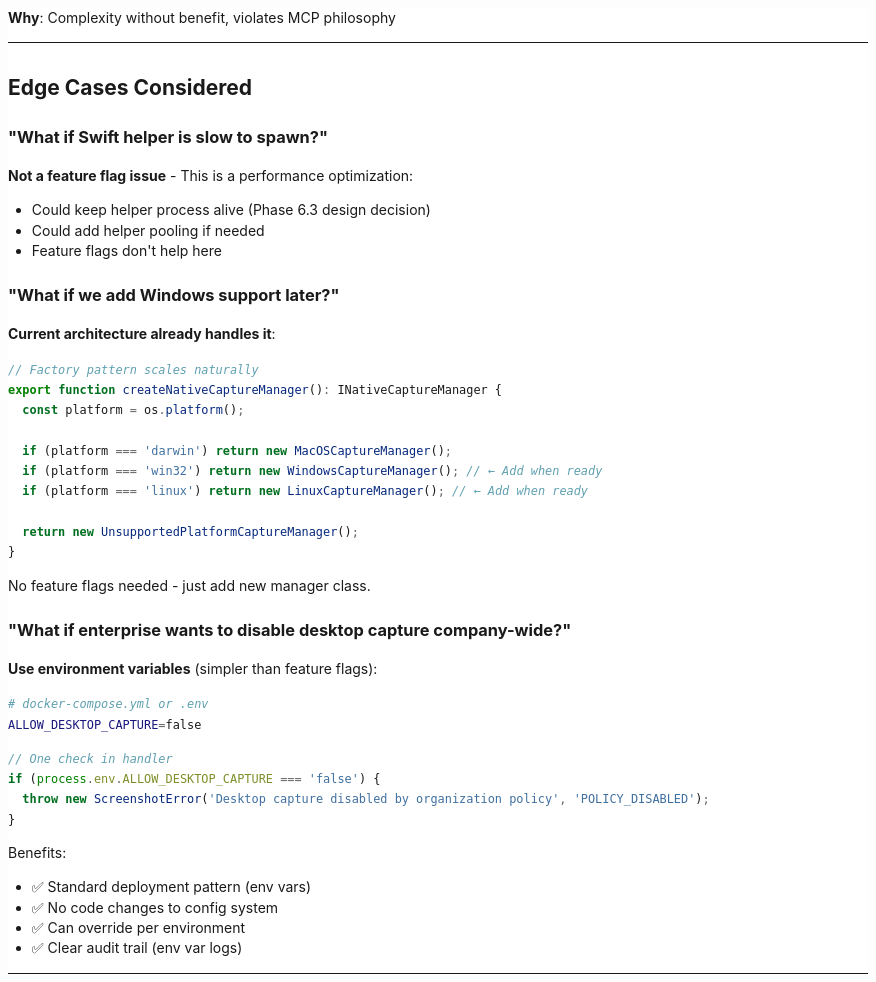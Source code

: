 **Why**: Complexity without benefit, violates MCP philosophy

---

## Edge Cases Considered

### "What if Swift helper is slow to spawn?"

**Not a feature flag issue** - This is a performance optimization:
- Could keep helper process alive (Phase 6.3 design decision)
- Could add helper pooling if needed
- Feature flags don't help here

### "What if we add Windows support later?"

**Current architecture already handles it**:
```typescript
// Factory pattern scales naturally
export function createNativeCaptureManager(): INativeCaptureManager {
  const platform = os.platform();

  if (platform === 'darwin') return new MacOSCaptureManager();
  if (platform === 'win32') return new WindowsCaptureManager(); // ← Add when ready
  if (platform === 'linux') return new LinuxCaptureManager(); // ← Add when ready

  return new UnsupportedPlatformCaptureManager();
}
```

No feature flags needed - just add new manager class.

### "What if enterprise wants to disable desktop capture company-wide?"

**Use environment variables** (simpler than feature flags):
```bash
# docker-compose.yml or .env
ALLOW_DESKTOP_CAPTURE=false
```

```typescript
// One check in handler
if (process.env.ALLOW_DESKTOP_CAPTURE === 'false') {
  throw new ScreenshotError('Desktop capture disabled by organization policy', 'POLICY_DISABLED');
}
```

Benefits:
- ✅ Standard deployment pattern (env vars)
- ✅ No code changes to config system
- ✅ Can override per environment
- ✅ Clear audit trail (env var logs)

---
